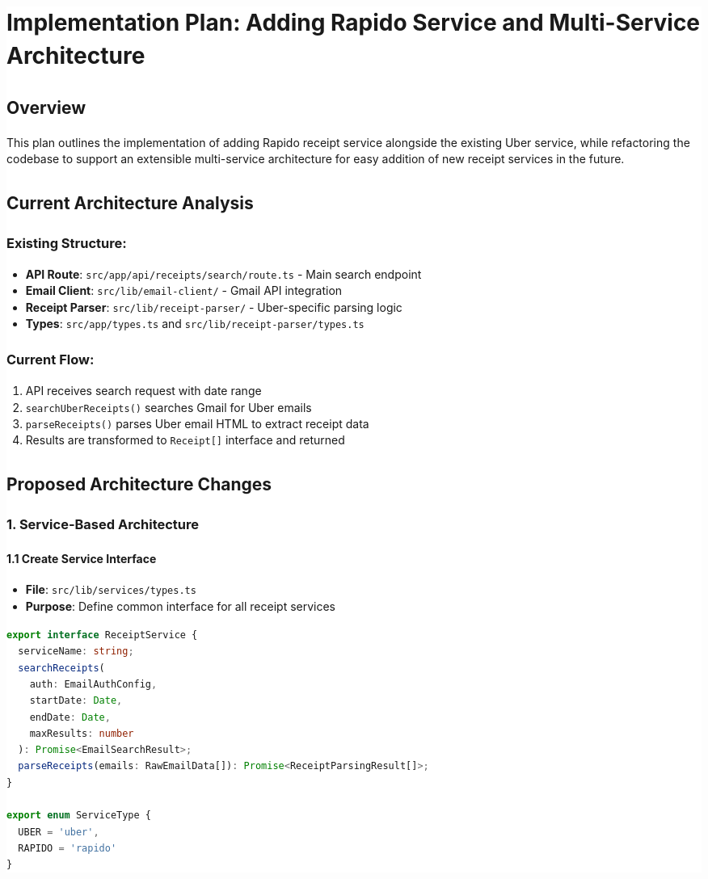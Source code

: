 # Implementation Plan: Adding Rapido Service and Multi-Service Architecture

## Overview

This plan outlines the implementation of adding Rapido receipt service alongside the existing Uber service, while refactoring the codebase to support an extensible multi-service architecture for easy addition of new receipt services in the future.

## Current Architecture Analysis

### Existing Structure:
- **API Route**: `src/app/api/receipts/search/route.ts` - Main search endpoint
- **Email Client**: `src/lib/email-client/` - Gmail API integration
- **Receipt Parser**: `src/lib/receipt-parser/` - Uber-specific parsing logic
- **Types**: `src/app/types.ts` and `src/lib/receipt-parser/types.ts`

### Current Flow:
1. API receives search request with date range
2. `searchUberReceipts()` searches Gmail for Uber emails
3. `parseReceipts()` parses Uber email HTML to extract receipt data
4. Results are transformed to `Receipt[]` interface and returned

## Proposed Architecture Changes

### 1. Service-Based Architecture

#### 1.1 Create Service Interface
- **File**: `src/lib/services/types.ts`
- **Purpose**: Define common interface for all receipt services

```typescript
export interface ReceiptService {
  serviceName: string;
  searchReceipts(
    auth: EmailAuthConfig,
    startDate: Date,
    endDate: Date,
    maxResults: number
  ): Promise<EmailSearchResult>;
  parseReceipts(emails: RawEmailData[]): Promise<ReceiptParsingResult[]>;
}

export enum ServiceType {
  UBER = 'uber',
  RAPIDO = 'rapido'
}
```
